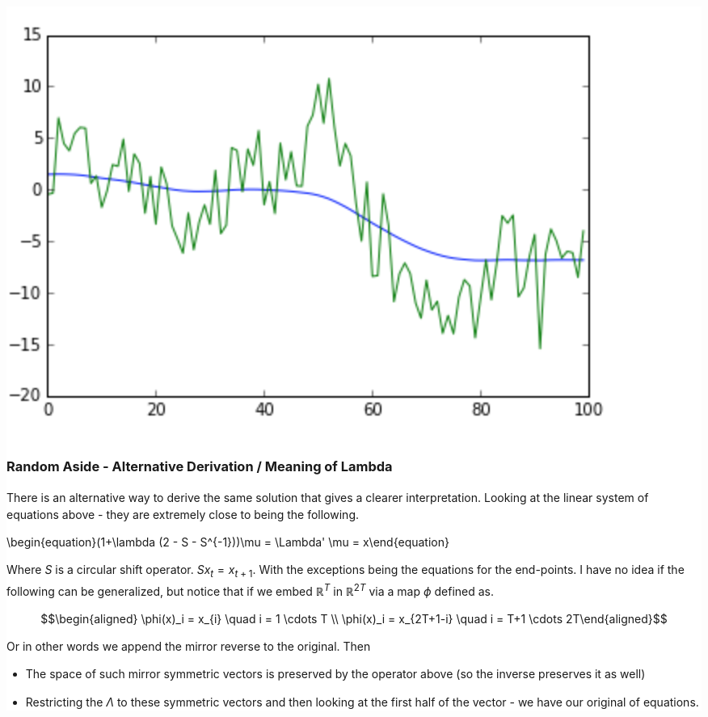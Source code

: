 ![](/images/statespace_images/maxprob256.png)

### Random Aside - Alternative Derivation / Meaning of Lambda

There is an alternative way to derive the same solution that gives a clearer interpretation. Looking at the linear system of equations above - they are extremely close to being the following.

\begin{equation}(1+\lambda (2 - S - S^{-1}))\mu = \Lambda' \mu = x\end{equation}

Where $S$ is a circular shift operator. $Sx_t=x_{t+1}$.
With the exceptions being the equations for the end-points. I have no idea if the following can be generalized, but notice that if we embed $\mathbb{R}^T$ in $\mathbb{R}^{2T}$ via a map $\phi$ defined as.

$$\begin{aligned}
\phi(x)_i = x_{i} \quad i = 1 \cdots T \\
\phi(x)_i = x_{2T+1-i} \quad i = T+1 \cdots 2T\end{aligned}$$

Or in other words we append the mirror reverse to the original. Then

-   The space of such mirror symmetric vectors is preserved by the operator above (so the inverse preserves it as well)

-   Restricting the $\Lambda$ to these symmetric vectors and then looking at the first half of the vector - we have our original of equations.

